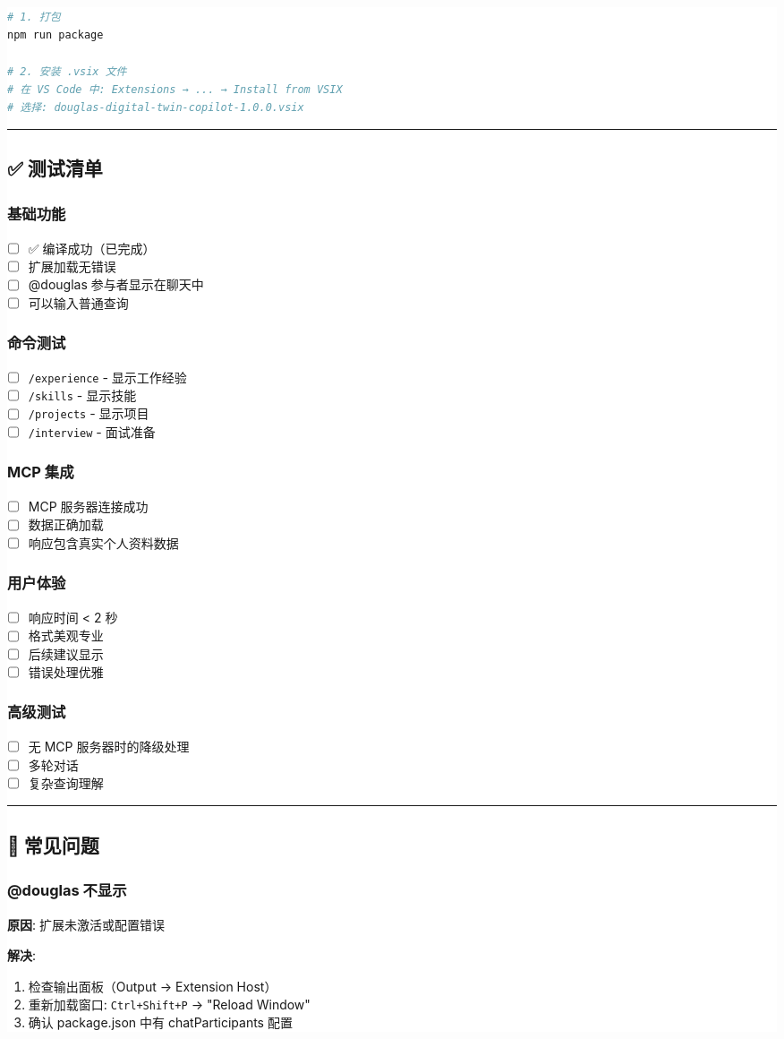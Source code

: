 ```powershell
# 1. 打包
npm run package

# 2. 安装 .vsix 文件
# 在 VS Code 中: Extensions → ... → Install from VSIX
# 选择: douglas-digital-twin-copilot-1.0.0.vsix
```

---

## ✅ 测试清单

### 基础功能
- [ ] ✅ 编译成功（已完成）
- [ ] 扩展加载无错误
- [ ] @douglas 参与者显示在聊天中
- [ ] 可以输入普通查询

### 命令测试
- [ ] `/experience` - 显示工作经验
- [ ] `/skills` - 显示技能
- [ ] `/projects` - 显示项目
- [ ] `/interview` - 面试准备

### MCP 集成
- [ ] MCP 服务器连接成功
- [ ] 数据正确加载
- [ ] 响应包含真实个人资料数据

### 用户体验
- [ ] 响应时间 < 2 秒
- [ ] 格式美观专业
- [ ] 后续建议显示
- [ ] 错误处理优雅

### 高级测试
- [ ] 无 MCP 服务器时的降级处理
- [ ] 多轮对话
- [ ] 复杂查询理解

---

## 🐛 常见问题

### @douglas 不显示

**原因**: 扩展未激活或配置错误

**解决**:
1. 检查输出面板（Output → Extension Host）
2. 重新加载窗口: `Ctrl+Shift+P` → "Reload Window"
3. 确认 package.json 中有 chatParticipants 配置

